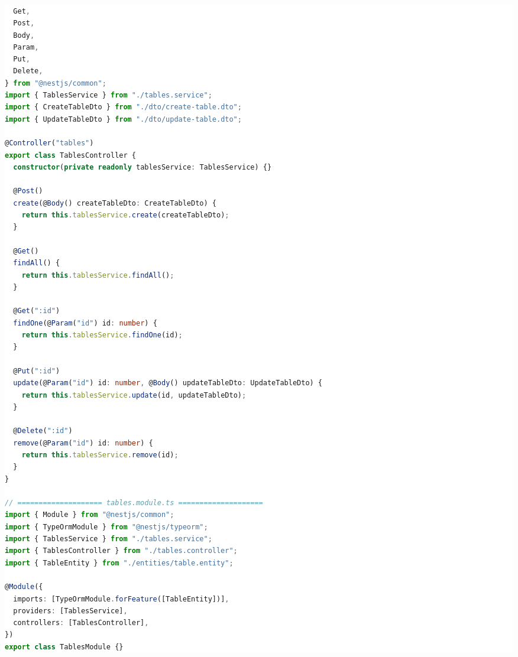 ```ts
  Get,
  Post,
  Body,
  Param,
  Put,
  Delete,
} from "@nestjs/common";
import { TablesService } from "./tables.service";
import { CreateTableDto } from "./dto/create-table.dto";
import { UpdateTableDto } from "./dto/update-table.dto";

@Controller("tables")
export class TablesController {
  constructor(private readonly tablesService: TablesService) {}

  @Post()
  create(@Body() createTableDto: CreateTableDto) {
    return this.tablesService.create(createTableDto);
  }

  @Get()
  findAll() {
    return this.tablesService.findAll();
  }

  @Get(":id")
  findOne(@Param("id") id: number) {
    return this.tablesService.findOne(id);
  }

  @Put(":id")
  update(@Param("id") id: number, @Body() updateTableDto: UpdateTableDto) {
    return this.tablesService.update(id, updateTableDto);
  }

  @Delete(":id")
  remove(@Param("id") id: number) {
    return this.tablesService.remove(id);
  }
}

// ==================== tables.module.ts ====================
import { Module } from "@nestjs/common";
import { TypeOrmModule } from "@nestjs/typeorm";
import { TablesService } from "./tables.service";
import { TablesController } from "./tables.controller";
import { TableEntity } from "./entities/table.entity";

@Module({
  imports: [TypeOrmModule.forFeature([TableEntity])],
  providers: [TablesService],
  controllers: [TablesController],
})
export class TablesModule {}
```
